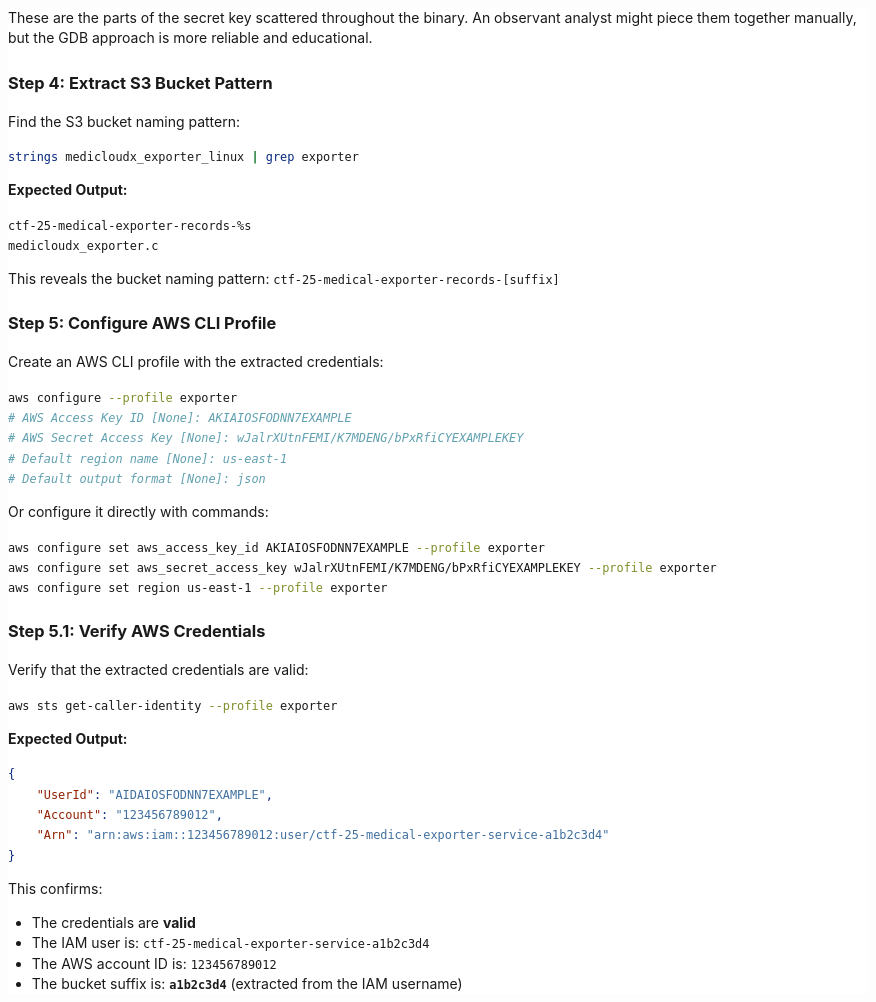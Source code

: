 These are the parts of the secret key scattered throughout the binary. An observant analyst might piece them together manually, but the GDB approach is more reliable and educational.

### Step 4: Extract S3 Bucket Pattern

Find the S3 bucket naming pattern:

```bash
strings medicloudx_exporter_linux | grep exporter
```

**Expected Output:**
```
ctf-25-medical-exporter-records-%s
medicloudx_exporter.c
```

This reveals the bucket naming pattern: `ctf-25-medical-exporter-records-[suffix]`

### Step 5: Configure AWS CLI Profile

Create an AWS CLI profile with the extracted credentials:

```bash
aws configure --profile exporter
# AWS Access Key ID [None]: AKIAIOSFODNN7EXAMPLE
# AWS Secret Access Key [None]: wJalrXUtnFEMI/K7MDENG/bPxRfiCYEXAMPLEKEY
# Default region name [None]: us-east-1
# Default output format [None]: json
```

Or configure it directly with commands:

```bash
aws configure set aws_access_key_id AKIAIOSFODNN7EXAMPLE --profile exporter
aws configure set aws_secret_access_key wJalrXUtnFEMI/K7MDENG/bPxRfiCYEXAMPLEKEY --profile exporter
aws configure set region us-east-1 --profile exporter
```

### Step 5.1: Verify AWS Credentials

Verify that the extracted credentials are valid:

```bash
aws sts get-caller-identity --profile exporter
```

**Expected Output:**
```json
{
    "UserId": "AIDAIOSFODNN7EXAMPLE",
    "Account": "123456789012",
    "Arn": "arn:aws:iam::123456789012:user/ctf-25-medical-exporter-service-a1b2c3d4"
}
```

This confirms:
- The credentials are **valid**
- The IAM user is: `ctf-25-medical-exporter-service-a1b2c3d4`
- The AWS account ID is: `123456789012`
- The bucket suffix is: **`a1b2c3d4`** (extracted from the IAM username)

